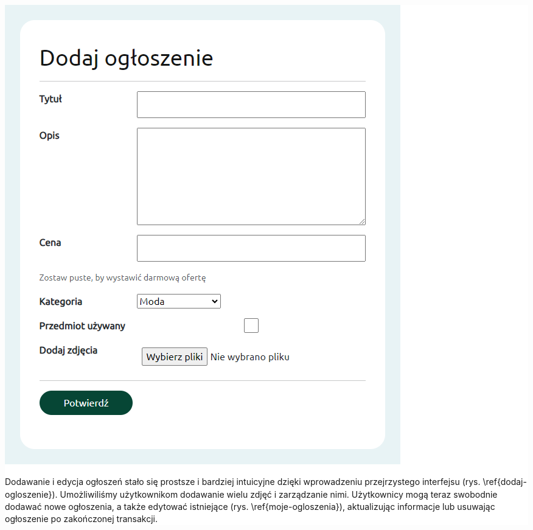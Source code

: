 ![Formularz dodawania ogłoszenia\label{dodaj-ogloszenie}](img/dodaj-ogloszenie.png)

Dodawanie i edycja ogłoszeń stało się prostsze i bardziej intuicyjne dzięki wprowadzeniu przejrzystego interfejsu (rys. \ref{dodaj-ogloszenie}). Umożliwiliśmy użytkownikom dodawanie wielu zdjęć i zarządzanie nimi. Użytkownicy mogą teraz swobodnie dodawać nowe ogłoszenia, a także edytować istniejące (rys. \ref{moje-ogloszenia}), aktualizując informacje lub usuwając ogłoszenie po zakończonej transakcji.
